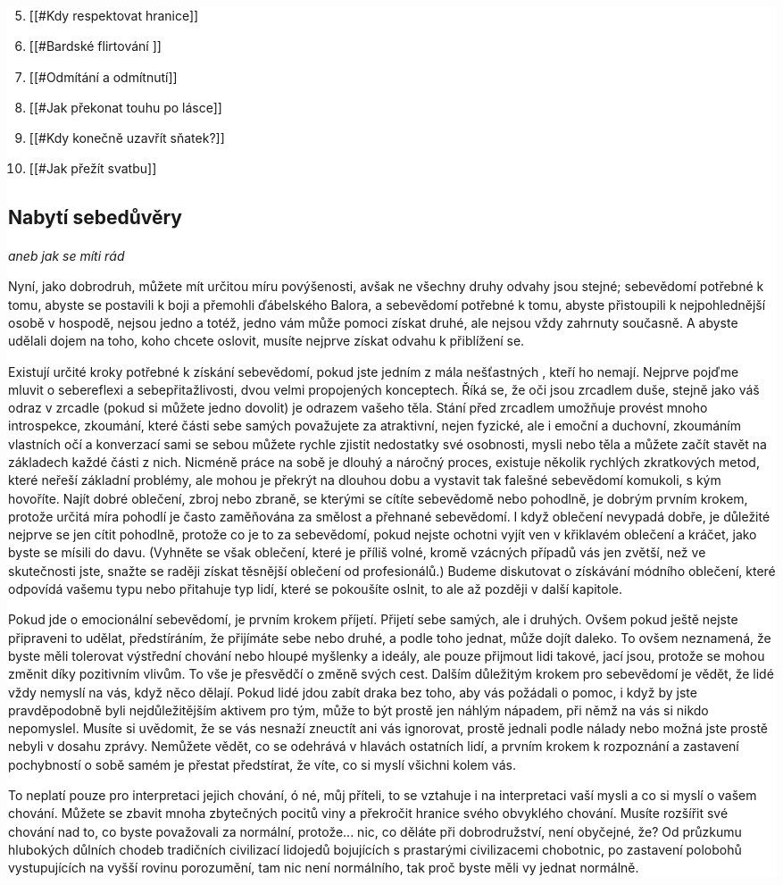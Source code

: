5. [[#Kdy respektovat hranice]]

6. [[#Bardské flirtování ]]

7. [[#Odmítání a odmítnutí]]

8. [[#Jak překonat touhu po lásce]]

9. [[#Kdy konečně uzavřít sňatek?]]

10. [[#Jak přežít svatbu]]


## Nabytí sebedůvěry
*aneb jak se míti rád*

Nyní, jako dobrodruh, můžete mít určitou míru povýšenosti, avšak ne všechny druhy odvahy jsou stejné; sebevědomí potřebné k tomu, abyste se postavili k boji a přemohli ďábelského Balora, a sebevědomí potřebné k tomu, abyste přistoupili k nejpohlednější osobě v hospodě, nejsou jedno a totéž, jedno vám může pomoci získat druhé, ale nejsou vždy zahrnuty současně. A abyste udělali dojem na toho, koho chcete oslovit, musíte nejprve získat odvahu k přiblížení se.

Existují určité kroky potřebné k získání sebevědomí, pokud jste jedním z mála nešťastných , kteří ho nemají. Nejprve pojďme mluvit o sebereflexi a sebepřitažlivosti, dvou velmi propojených konceptech. Říká se, že oči jsou zrcadlem duše, stejně jako váš odraz v zrcadle (pokud si můžete jedno dovolit) je odrazem vašeho těla. Stání před zrcadlem umožňuje provést mnoho introspekce, zkoumání, které části sebe samých považujete za atraktivní, nejen fyzické, ale i emoční a duchovní, zkoumáním vlastních očí a konverzací sami se sebou můžete rychle zjistit nedostatky své osobnosti, mysli nebo těla a můžete začít stavět na základech každé části z nich. Nicméně práce na sobě je dlouhý a náročný proces, existuje několik rychlých zkratkových metod, které neřeší základní problémy, ale mohou je překrýt na dlouhou dobu a vystavit tak falešné sebevědomí komukoli, s kým hovoříte. Najít dobré oblečení, zbroj nebo zbraně, se kterými se cítíte sebevědomě nebo pohodlně, je dobrým prvním krokem, protože určitá míra pohodlí je často zaměňována za smělost a přehnané sebevědomí. I když oblečení nevypadá dobře, je důležité nejprve se jen cítit pohodlně, protože co je to za sebevědomí, pokud nejste ochotni vyjít ven v křiklavém oblečení a kráčet, jako byste se mísili do davu. (Vyhněte se však oblečení, které je příliš volné, kromě vzácných případů vás jen zvětší, než ve skutečnosti jste, snažte se raději získat těsnější oblečení od profesionálů.) Budeme diskutovat o získávání módního oblečení, které odpovídá vašemu typu nebo přitahuje typ lidí, které se pokoušíte oslnit, to ale až později v další kapitole.

Pokud jde o emocionální sebevědomí, je prvním krokem příjetí. Přijetí sebe samých, ale i druhých. Ovšem pokud ještě nejste připraveni to udělat, předstíráním, že přijímáte sebe nebo druhé, a podle toho jednat, může dojít daleko. To ovšem neznamená, že byste měli tolerovat výstřední chování nebo hloupé myšlenky a ideály, ale pouze přijmout lidi takové, jací jsou, protože se mohou změnit díky pozitivním vlivům. To vše je přesvědčí o změně svých cest. Dalším důležitým krokem pro sebevědomí je vědět, že lidé vždy nemyslí na vás, když něco dělají. Pokud lidé jdou zabít draka bez toho, aby vás požádali o pomoc, i když by jste pravděpodobně byli nejdůležitějším aktivem pro tým, může to být prostě jen náhlým nápadem, při němž na vás si nikdo nepomyslel. Musíte si uvědomit, že se vás nesnaží zneuctít ani vás ignorovat, prostě jednali podle nálady nebo možná jste prostě nebyli v dosahu zprávy. Nemůžete vědět, co se odehrává v hlavách ostatních lidí, a prvním krokem k rozpoznání a zastavení pochybností o sobě samém je přestat předstírat, že víte, co si myslí všichni kolem vás.

To neplatí pouze pro interpretaci jejich chování, ó né, můj příteli, to se vztahuje i na interpretaci vaší mysli a co si myslí o vašem chování. Můžete se zbavit mnoha zbytečných pocitů viny a překročit hranice svého obvyklého chování. Musíte rozšířit své chování nad to, co byste považovali za normální, protože... nic, co děláte při dobrodružství, není obyčejné, že? Od průzkumu hlubokých důlních chodeb tradičních civilizací lidojedů bojujících s prastarými civilizacemi chobotnic, po zastavení polobohů vystupujících na vyšší rovinu porozumění, tam nic není normálního, tak proč byste měli vy jednat normálně.
